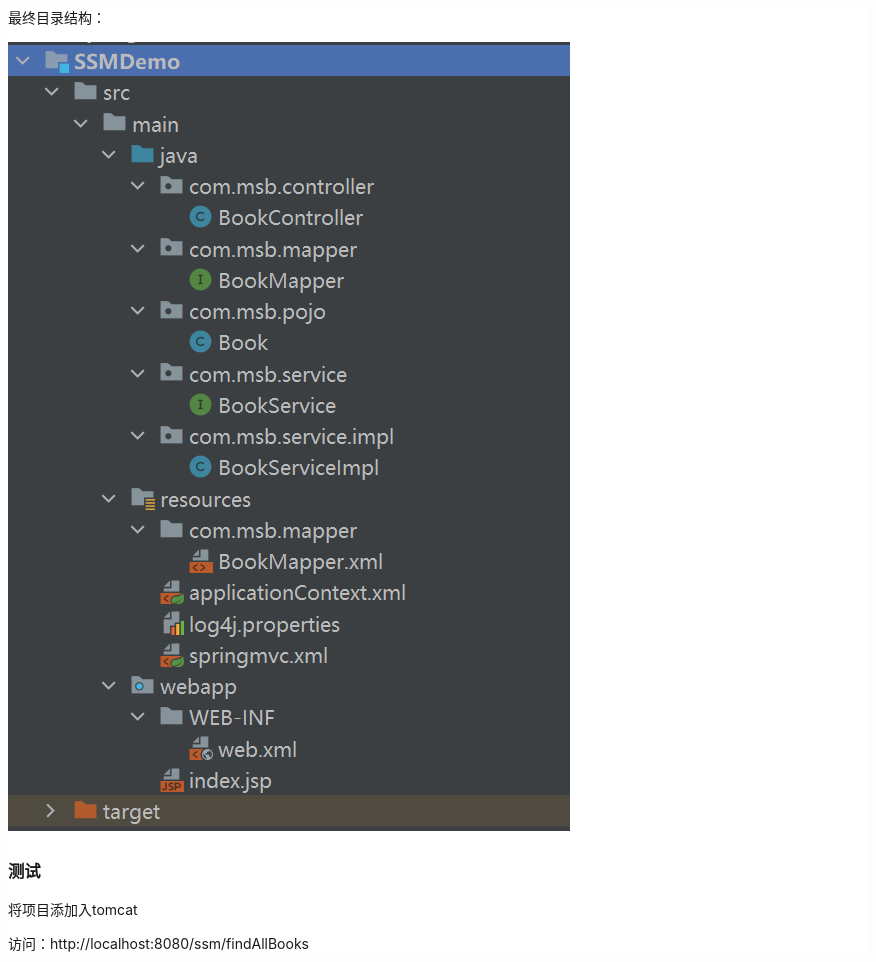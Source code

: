 ```java
```

最终目录结构：

![](./src/Servlet-75.png)

### 测试

将项目添加入tomcat

访问：http://localhost:8080/ssm/findAllBooks

